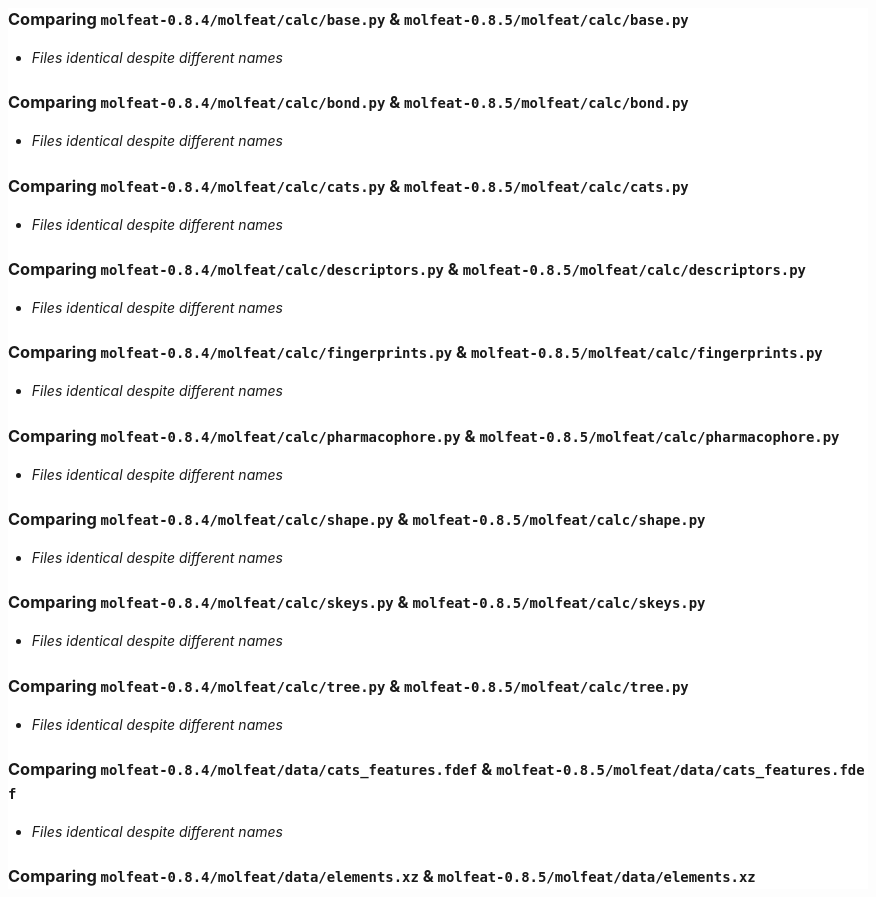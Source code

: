 ### Comparing `molfeat-0.8.4/molfeat/calc/base.py` & `molfeat-0.8.5/molfeat/calc/base.py`

 * *Files identical despite different names*

### Comparing `molfeat-0.8.4/molfeat/calc/bond.py` & `molfeat-0.8.5/molfeat/calc/bond.py`

 * *Files identical despite different names*

### Comparing `molfeat-0.8.4/molfeat/calc/cats.py` & `molfeat-0.8.5/molfeat/calc/cats.py`

 * *Files identical despite different names*

### Comparing `molfeat-0.8.4/molfeat/calc/descriptors.py` & `molfeat-0.8.5/molfeat/calc/descriptors.py`

 * *Files identical despite different names*

### Comparing `molfeat-0.8.4/molfeat/calc/fingerprints.py` & `molfeat-0.8.5/molfeat/calc/fingerprints.py`

 * *Files identical despite different names*

### Comparing `molfeat-0.8.4/molfeat/calc/pharmacophore.py` & `molfeat-0.8.5/molfeat/calc/pharmacophore.py`

 * *Files identical despite different names*

### Comparing `molfeat-0.8.4/molfeat/calc/shape.py` & `molfeat-0.8.5/molfeat/calc/shape.py`

 * *Files identical despite different names*

### Comparing `molfeat-0.8.4/molfeat/calc/skeys.py` & `molfeat-0.8.5/molfeat/calc/skeys.py`

 * *Files identical despite different names*

### Comparing `molfeat-0.8.4/molfeat/calc/tree.py` & `molfeat-0.8.5/molfeat/calc/tree.py`

 * *Files identical despite different names*

### Comparing `molfeat-0.8.4/molfeat/data/cats_features.fdef` & `molfeat-0.8.5/molfeat/data/cats_features.fdef`

 * *Files identical despite different names*

### Comparing `molfeat-0.8.4/molfeat/data/elements.xz` & `molfeat-0.8.5/molfeat/data/elements.xz`
